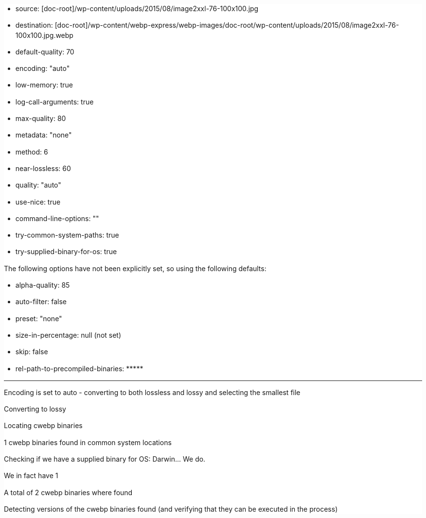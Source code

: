 - source: [doc-root]/wp-content/uploads/2015/08/image2xxl-76-100x100.jpg

- destination: [doc-root]/wp-content/webp-express/webp-images/doc-root/wp-content/uploads/2015/08/image2xxl-76-100x100.jpg.webp

- default-quality: 70

- encoding: "auto"

- low-memory: true

- log-call-arguments: true

- max-quality: 80

- metadata: "none"

- method: 6

- near-lossless: 60

- quality: "auto"

- use-nice: true

- command-line-options: ""

- try-common-system-paths: true

- try-supplied-binary-for-os: true


The following options have not been explicitly set, so using the following defaults:

- alpha-quality: 85

- auto-filter: false

- preset: "none"

- size-in-percentage: null (not set)

- skip: false

- rel-path-to-precompiled-binaries: *****

------------


Encoding is set to auto - converting to both lossless and lossy and selecting the smallest file


Converting to lossy

Locating cwebp binaries

1 cwebp binaries found in common system locations

Checking if we have a supplied binary for OS: Darwin... We do.

We in fact have 1

A total of 2 cwebp binaries where found

Detecting versions of the cwebp binaries found (and verifying that they can be executed in the process)

